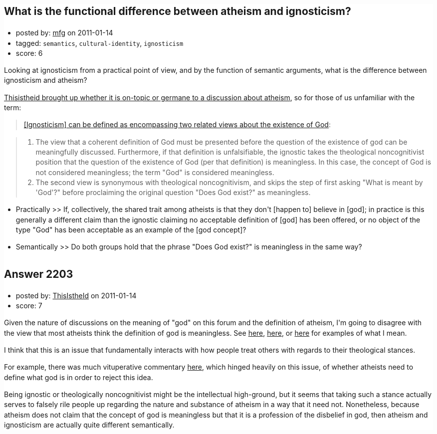 ## What is the functional difference between atheism and ignosticism?

- posted by: [mfg](https://stackexchange.com/users/-1/135-mfg) on 2011-01-14
- tagged: `semantics`, `cultural-identity`, `ignosticism`
- score: 6

Looking at ignosticism from a practical point of view, and by the function of semantic arguments, what is the difference between ignosticism and atheism?

[Thisistheid brought up whether it is on-topic or germane to a discussion about atheism][1], so for those of us unfamiliar with the term:

>[[Ignosticism] can be defined as encompassing two related views about the existence of God][2]:

> 1. The view that a coherent definition of God must be presented before the question of the existence of god can be meaningfully discussed. Furthermore, if that definition is unfalsifiable, the ignostic takes the theological noncognitivist position that the question of the existence of God (per that definition) is meaningless. In this case, the concept of God is not considered meaningless; the term "God" is considered meaningless.
> 2. The second view is synonymous with theological noncognitivism, and skips the step of first asking "What is meant by 'God'?" before proclaiming the original question "Does God exist?" as meaningless.

 - Practically >> If, collectively, the shared trait among atheists is that they don't [happen to] believe in [god]; in practice is this generally a different claim than the ignostic claiming no acceptable definition of [god] has been offered, or no object of the type "God" has been acceptable as an example of the [god concept]? 

 - Semantically >> Do both groups hold that the phrase "Does God exist?" is meaningless in the same way?

  [1]: http://meta.atheism.stackexchange.com/questions/276/how-do-we-include-less-conventional-forms-of-non-belief-that-do-not-fall-under-th
  [2]: http://en.wikipedia.org/wiki/Ignosticism


## Answer 2203

- posted by: [ThisIstheId](https://stackexchange.com/users/-1/404-thisistheid) on 2011-01-14
- score: 7

<p>Given the nature of discussions on the meaning of "god" on this forum and the definition of atheism, I'm going to disagree with the view that most atheists think the definition of god is meaningless.
See <a href="http://atheism.stackexchange.com/questions/322/what-is-god-in-atheism">here</a>, <a href="http://atheism.stackexchange.com/questions/1671/how-would-we-define-atheism-without-using-the-word-god">here</a>, or <a href="http://atheism.stackexchange.com/questions/117/what-are-the-minimum-requirements-for-a-deity">here</a> for examples of what I mean.</p>

<p>I think that this is an issue that fundamentally interacts with how people treat others with regards to their theological stances.</p>

<p>For example, there was much vituperative commentary <a href="http://atheism.stackexchange.com/questions/1453/do-atheists-need-to-define-gods-in-order-to-reject-them">here</a>, which hinged heavily on this issue, of whether atheists need to define what god is in order to reject this idea.</p>

<p>Being ignostic or theologically noncognitivist might be the intellectual high-ground, but it seems that taking such a stance actually serves to falsely rile people up regarding the nature and substance of atheism in a way that it need not. Nonetheless, because atheism does not claim that the concept of god is meaningless but that it is a profession of the disbelief in god, then atheism and ignosticism are actually quite different semantically.</p>
